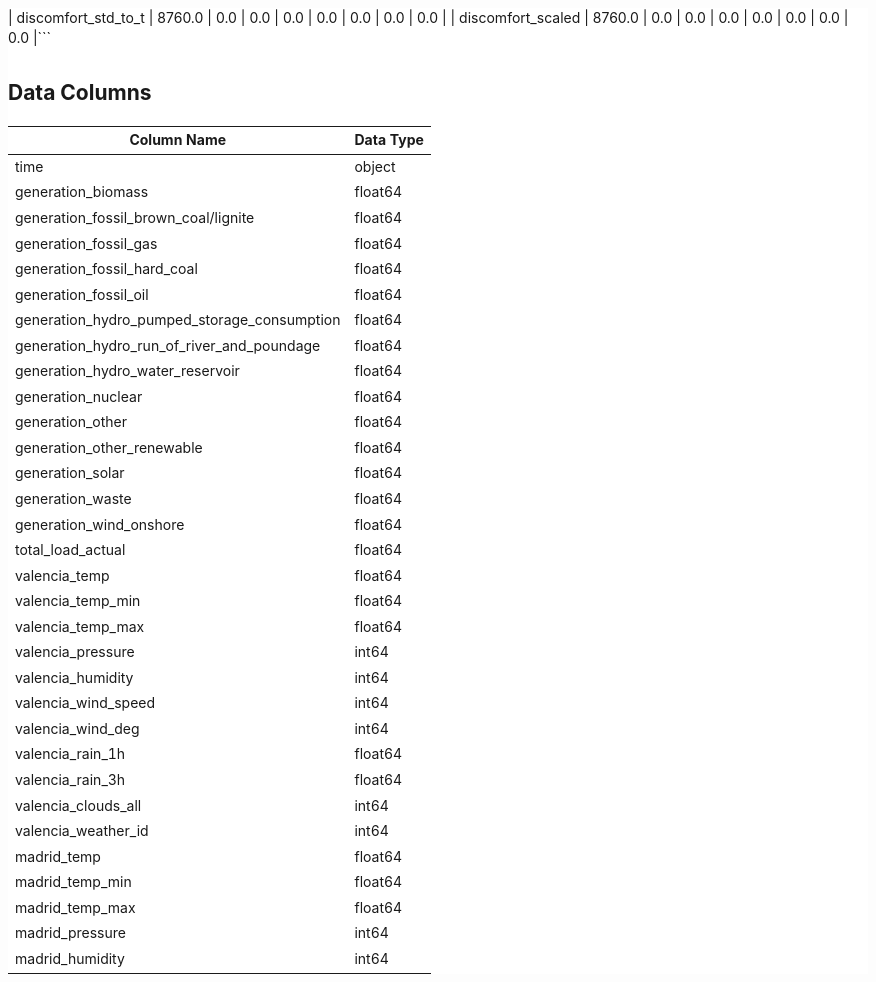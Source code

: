 | discomfort_std_to_t | 8760.0 | 0.0 | 0.0 | 0.0 | 0.0 | 0.0 | 0.0 | 0.0 |
| discomfort_scaled | 8760.0 | 0.0 | 0.0 | 0.0 | 0.0 | 0.0 | 0.0 | 0.0 |```


## Data Columns
| Column Name | Data Type |
| --- | --- |
| time | object |
| generation_biomass | float64 |
| generation_fossil_brown_coal/lignite | float64 |
| generation_fossil_gas | float64 |
| generation_fossil_hard_coal | float64 |
| generation_fossil_oil | float64 |
| generation_hydro_pumped_storage_consumption | float64 |
| generation_hydro_run_of_river_and_poundage | float64 |
| generation_hydro_water_reservoir | float64 |
| generation_nuclear | float64 |
| generation_other | float64 |
| generation_other_renewable | float64 |
| generation_solar | float64 |
| generation_waste | float64 |
| generation_wind_onshore | float64 |
| total_load_actual | float64 |
| valencia_temp | float64 |
| valencia_temp_min | float64 |
| valencia_temp_max | float64 |
| valencia_pressure | int64 |
| valencia_humidity | int64 |
| valencia_wind_speed | int64 |
| valencia_wind_deg | int64 |
| valencia_rain_1h | float64 |
| valencia_rain_3h | float64 |
| valencia_clouds_all | int64 |
| valencia_weather_id | int64 |
| madrid_temp | float64 |
| madrid_temp_min | float64 |
| madrid_temp_max | float64 |
| madrid_pressure | int64 |
| madrid_humidity | int64 |
